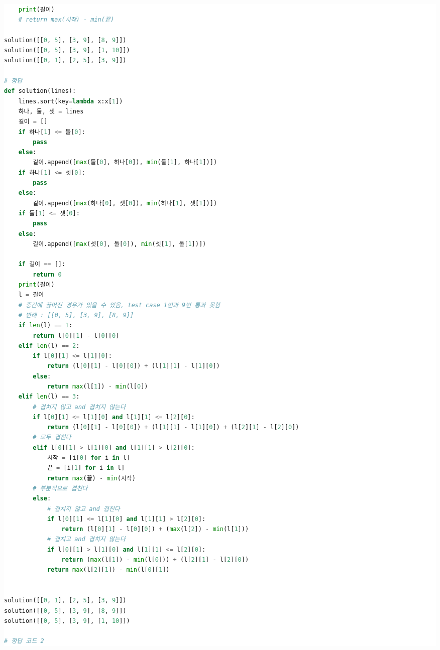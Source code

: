 ```py
    print(길이)
    # return max(시작) - min(끝)

solution([[0, 5], [3, 9], [8, 9]])
solution([[0, 5], [3, 9], [1, 10]])
solution([[0, 1], [2, 5], [3, 9]])

# 정답
def solution(lines):
    lines.sort(key=lambda x:x[1])
    하나, 둘, 셋 = lines
    길이 = []
    if 하나[1] <= 둘[0]:
        pass
    else:
        길이.append([max(둘[0], 하나[0]), min(둘[1], 하나[1])])
    if 하나[1] <= 셋[0]:
        pass
    else:
        길이.append([max(하나[0], 셋[0]), min(하나[1], 셋[1])])
    if 둘[1] <= 셋[0]:
        pass
    else:
        길이.append([max(셋[0], 둘[0]), min(셋[1], 둘[1])])

    if 길이 == []:
        return 0
    print(길이)
    l = 길이
    # 중간에 끊어진 경우가 있을 수 있음, test case 1번과 9번 통과 못함
    # 반례 : [[0, 5], [3, 9], [8, 9]]
    if len(l) == 1:
        return l[0][1] - l[0][0]
    elif len(l) == 2:
        if l[0][1] <= l[1][0]:
            return (l[0][1] - l[0][0]) + (l[1][1] - l[1][0])
        else:
            return max(l[1]) - min(l[0])
    elif len(l) == 3:
        # 겹치지 않고 and 겹치지 않는다
        if l[0][1] <= l[1][0] and l[1][1] <= l[2][0]:
            return (l[0][1] - l[0][0]) + (l[1][1] - l[1][0]) + (l[2][1] - l[2][0])
        # 모두 겹친다
        elif l[0][1] > l[1][0] and l[1][1] > l[2][0]:
            시작 = [i[0] for i in l]
            끝 = [i[1] for i in l]
            return max(끝) - min(시작)
        # 부분적으로 겹친다
        else:
            # 겹치지 않고 and 겹친다
            if l[0][1] <= l[1][0] and l[1][1] > l[2][0]:
                return (l[0][1] - l[0][0]) + (max(l[2]) - min(l[1]))
            # 겹치고 and 겹치지 않는다
            if l[0][1] > l[1][0] and l[1][1] <= l[2][0]:
                return (max(l[1]) - min(l[0])) + (l[2][1] - l[2][0])
            return max(l[2][1]) - min(l[0][1])


solution([[0, 1], [2, 5], [3, 9]])
solution([[0, 5], [3, 9], [8, 9]])
solution([[0, 5], [3, 9], [1, 10]])

# 정답 코드 2
```